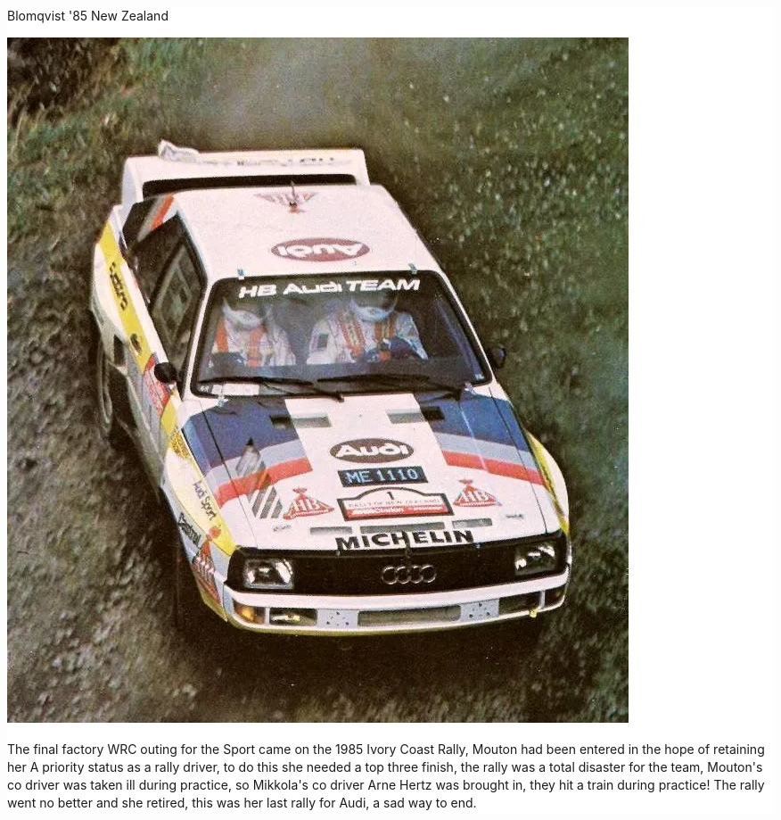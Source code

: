 Blomqvist '85 New Zealand

![](../img/the-group-b-supercars/BlomqvistNZ1985.webp)

The final factory WRC outing for the Sport came on the 1985 Ivory Coast Rally,
Mouton had been entered in the hope of retaining her A priority status as a
rally driver, to do this she needed a top three finish, the rally was a total
disaster for the team, Mouton's co driver was taken ill during practice, so
Mikkola's co driver Arne Hertz was brought in, they hit a train during practice!
The rally went no better and she retired, this was her last rally for Audi, a
sad way to end.
